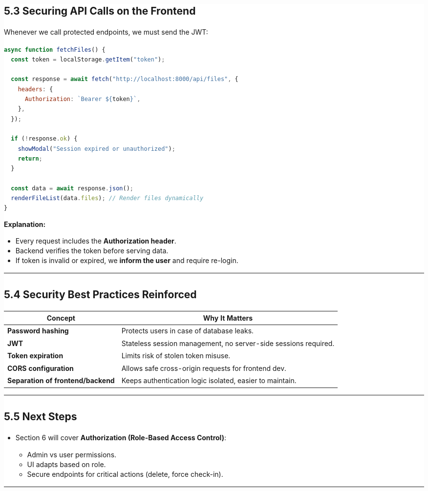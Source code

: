 
## 5.3 Securing API Calls on the Frontend

Whenever we call protected endpoints, we must send the JWT:

```javascript
async function fetchFiles() {
  const token = localStorage.getItem("token");

  const response = await fetch("http://localhost:8000/api/files", {
    headers: {
      Authorization: `Bearer ${token}`,
    },
  });

  if (!response.ok) {
    showModal("Session expired or unauthorized");
    return;
  }

  const data = await response.json();
  renderFileList(data.files); // Render files dynamically
}
```

**Explanation:**

- Every request includes the **Authorization header**.
- Backend verifies the token before serving data.
- If token is invalid or expired, we **inform the user** and require re-login.

---

## 5.4 Security Best Practices Reinforced

| Concept                            | Why It Matters                                                  |
| ---------------------------------- | --------------------------------------------------------------- |
| **Password hashing**               | Protects users in case of database leaks.                       |
| **JWT**                            | Stateless session management, no server-side sessions required. |
| **Token expiration**               | Limits risk of stolen token misuse.                             |
| **CORS configuration**             | Allows safe cross-origin requests for frontend dev.             |
| **Separation of frontend/backend** | Keeps authentication logic isolated, easier to maintain.        |

---

## 5.5 Next Steps

- Section 6 will cover **Authorization (Role-Based Access Control)**:

  - Admin vs user permissions.
  - UI adapts based on role.
  - Secure endpoints for critical actions (delete, force check-in).

---